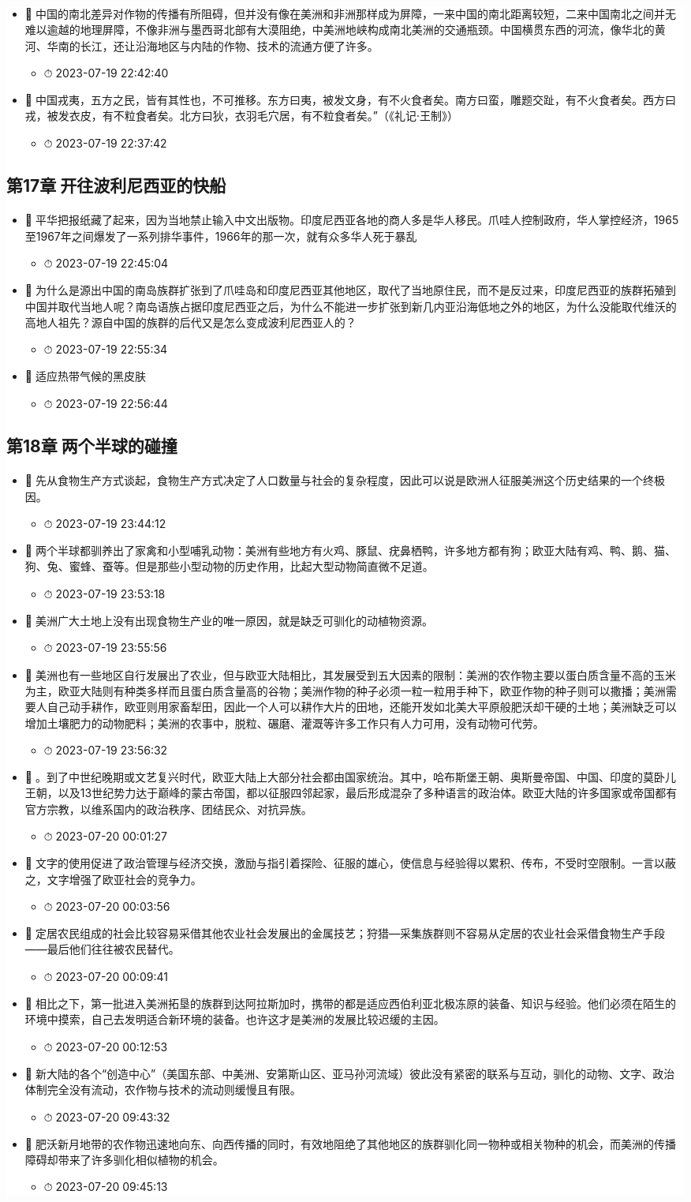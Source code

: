 - 📌 中国的南北差异对作物的传播有所阻碍，但并没有像在美洲和非洲那样成为屏障，一来中国的南北距离较短，二来中国南北之间并无难以逾越的地理屏障，不像非洲与墨西哥北部有大漠阻绝，中美洲地峡构成南北美洲的交通瓶颈。中国横贯东西的河流，像华北的黄河、华南的长江，还让沿海地区与内陆的作物、技术的流通方便了许多。 
    - ⏱ 2023-07-19 22:42:40 

- 📌 中国戎夷，五方之民，皆有其性也，不可推移。东方曰夷，被发文身，有不火食者矣。南方曰蛮，雕题交趾，有不火食者矣。西方曰戎，被发衣皮，有不粒食者矣。北方曰狄，衣羽毛穴居，有不粒食者矣。”（《礼记·王制》） 
    - ⏱ 2023-07-19 22:37:42 
## 第17章 开往波利尼西亚的快船


- 📌 平华把报纸藏了起来，因为当地禁止输入中文出版物。印度尼西亚各地的商人多是华人移民。爪哇人控制政府，华人掌控经济，1965至1967年之间爆发了一系列排华事件，1966年的那一次，就有众多华人死于暴乱 
    - ⏱ 2023-07-19 22:45:04 

- 📌 为什么是源出中国的南岛族群扩张到了爪哇岛和印度尼西亚其他地区，取代了当地原住民，而不是反过来，印度尼西亚的族群拓殖到中国并取代当地人呢？南岛语族占据印度尼西亚之后，为什么不能进一步扩张到新几内亚沿海低地之外的地区，为什么没能取代维沃的高地人祖先？源自中国的族群的后代又是怎么变成波利尼西亚人的？ 
    - ⏱ 2023-07-19 22:55:34 

- 📌 适应热带气候的黑皮肤 
    - ⏱ 2023-07-19 22:56:44 
## 第18章 两个半球的碰撞


- 📌 先从食物生产方式谈起，食物生产方式决定了人口数量与社会的复杂程度，因此可以说是欧洲人征服美洲这个历史结果的一个终极因。 
    - ⏱ 2023-07-19 23:44:12 

- 📌 两个半球都驯养出了家禽和小型哺乳动物：美洲有些地方有火鸡、豚鼠、疣鼻栖鸭，许多地方都有狗；欧亚大陆有鸡、鸭、鹅、猫、狗、兔、蜜蜂、蚕等。但是那些小型动物的历史作用，比起大型动物简直微不足道。 
    - ⏱ 2023-07-19 23:53:18 

- 📌 美洲广大土地上没有出现食物生产业的唯一原因，就是缺乏可驯化的动植物资源。 
    - ⏱ 2023-07-19 23:55:56 

- 📌 美洲也有一些地区自行发展出了农业，但与欧亚大陆相比，其发展受到五大因素的限制：美洲的农作物主要以蛋白质含量不高的玉米为主，欧亚大陆则有种类多样而且蛋白质含量高的谷物；美洲作物的种子必须一粒一粒用手种下，欧亚作物的种子则可以撒播；美洲需要人自己动手耕作，欧亚则用家畜犁田，因此一个人可以耕作大片的田地，还能开发如北美大平原般肥沃却干硬的土地；美洲缺乏可以增加土壤肥力的动物肥料；美洲的农事中，脱粒、碾磨、灌溉等许多工作只有人力可用，没有动物可代劳。 
    - ⏱ 2023-07-19 23:56:32 

- 📌 。到了中世纪晚期或文艺复兴时代，欧亚大陆上大部分社会都由国家统治。其中，哈布斯堡王朝、奥斯曼帝国、中国、印度的莫卧儿王朝，以及13世纪势力达于巅峰的蒙古帝国，都以征服四邻起家，最后形成混杂了多种语言的政治体。欧亚大陆的许多国家或帝国都有官方宗教，以维系国内的政治秩序、团结民众、对抗异族。 
    - ⏱ 2023-07-20 00:01:27 

- 📌 文字的使用促进了政治管理与经济交换，激励与指引着探险、征服的雄心，使信息与经验得以累积、传布，不受时空限制。一言以蔽之，文字增强了欧亚社会的竞争力。 
    - ⏱ 2023-07-20 00:03:56 
 

- 📌 定居农民组成的社会比较容易采借其他农业社会发展出的金属技艺；狩猎—采集族群则不容易从定居的农业社会采借食物生产手段——最后他们往往被农民替代。 
    - ⏱ 2023-07-20 00:09:41 
 

- 📌 相比之下，第一批进入美洲拓垦的族群到达阿拉斯加时，携带的都是适应西伯利亚北极冻原的装备、知识与经验。他们必须在陌生的环境中摸索，自己去发明适合新环境的装备。也许这才是美洲的发展比较迟缓的主因。 
    - ⏱ 2023-07-20 00:12:53 

- 📌 新大陆的各个“创造中心”（美国东部、中美洲、安第斯山区、亚马孙河流域）彼此没有紧密的联系与互动，驯化的动物、文字、政治体制完全没有流动，农作物与技术的流动则缓慢且有限。 
    - ⏱ 2023-07-20 09:43:32 

- 📌 肥沃新月地带的农作物迅速地向东、向西传播的同时，有效地阻绝了其他地区的族群驯化同一物种或相关物种的机会，而美洲的传播障碍却带来了许多驯化相似植物的机会。 
    - ⏱ 2023-07-20 09:45:13 

